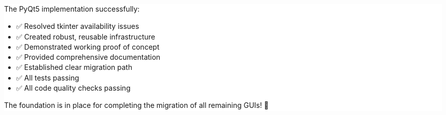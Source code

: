 The PyQt5 implementation successfully:
- ✅ Resolved tkinter availability issues
- ✅ Created robust, reusable infrastructure
- ✅ Demonstrated working proof of concept
- ✅ Provided comprehensive documentation
- ✅ Established clear migration path
- ✅ All tests passing
- ✅ All code quality checks passing

The foundation is in place for completing the migration of all remaining GUIs! 🚀

